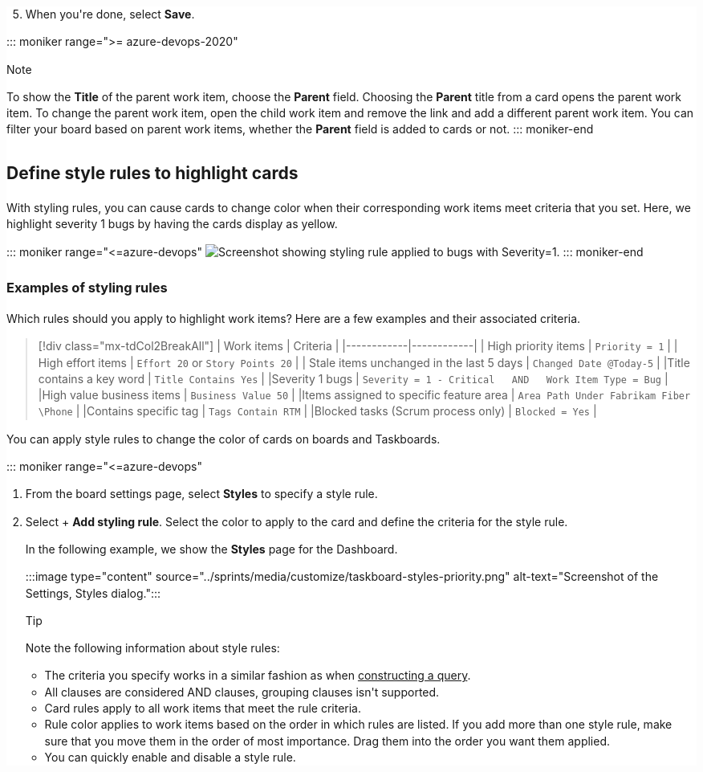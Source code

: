 5. When you're done, select **Save**.

::: moniker range=">= azure-devops-2020"
> [!NOTE]  
> To show the **Title** of the parent work item, choose the **Parent** field. Choosing the **Parent** title from a card opens the parent work item. To change the parent work item, open the child work item and remove the link and add a different parent work item. You can filter your board based on parent work items, whether the **Parent** field is added to cards or not.
::: moniker-end

<a id="styles" > </a>

<a id="style-rule" > </a>  

## Define style rules to highlight cards 
 
With styling rules, you can cause cards to change color when their corresponding work items meet criteria that you set. Here, we highlight severity 1 bugs by having the cards display as yellow. 

::: moniker range="<=azure-devops"
![Screenshot showing styling rule applied to bugs with Severity=1.](media/customize-cards/card-style-s155-solo.png)
::: moniker-end

### Examples of styling rules 

Which rules should you apply to highlight work items? Here are a few examples and their associated criteria.

> [!div class="mx-tdCol2BreakAll"]
> | Work items | Criteria |
> |------------|------------|
> | High priority items | `Priority = 1` |
> | High effort items | `Effort 20` or `Story Points 20` |
> | Stale items unchanged in the last 5 days | `Changed Date @Today-5` |
> |Title contains a key word | `Title Contains Yes` |
> |Severity 1 bugs | `Severity = 1 - Critical   AND   Work Item Type = Bug` |
> |High value business items | `Business Value 50` |
> |Items assigned to specific feature area  | `Area Path Under Fabrikam Fiber\Phone` |
> |Contains specific tag   | `Tags Contain RTM` |
> |Blocked tasks (Scrum process only) | `Blocked = Yes` |

You can apply style rules to change the color of cards on boards and Taskboards.  

::: moniker range="<=azure-devops"

1. From the board settings page, select **Styles** to specify a style rule. 
2. Select + **Add styling rule**. Select the color to apply to the card and define the criteria for the style rule. 

	In the following example, we show the **Styles** page for the Dashboard. 

   :::image type="content" source="../sprints/media/customize/taskboard-styles-priority.png" alt-text="Screenshot of the Settings, Styles dialog.":::

   > [!TIP]
   > Note the following information about style rules:
   >- The criteria you specify works in a similar fashion as when [constructing a query](../../boards/queries/using-queries.md). 
   >- All clauses are considered AND clauses, grouping clauses isn't supported. 
   >- Card rules apply to all work items that meet the rule criteria. 
   >- Rule color applies to work items based on the order in which rules are listed. If you add more than one style rule, make sure that you move them in the order of most importance. Drag them into the order you want them applied. 
   >- You can quickly enable and disable a style rule.
